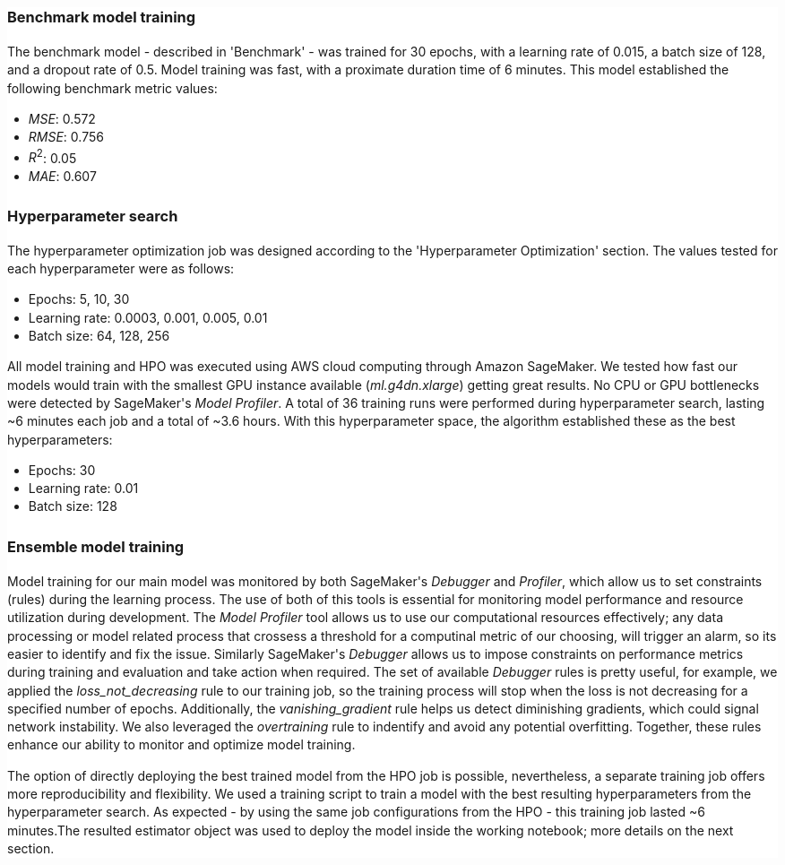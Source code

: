### Benchmark model training

The benchmark model - described in 'Benchmark' - was trained for 30 epochs, with a learning rate of 0.015, a batch size of 128, and a dropout rate of 0.5. Model training was fast, with a proximate duration time of 6 minutes. This model established the following benchmark metric values: 

- *MSE*: 0.572
- *RMSE*: 0.756
- $R^2$: 0.05
- *MAE*: 0.607

### Hyperparameter search

The hyperparameter optimization job was designed according to the 'Hyperparameter Optimization' section. The values tested for each hyperparameter were as follows:

- Epochs: 5, 10, 30
- Learning rate: 0.0003, 0.001, 0.005, 0.01
- Batch size: 64, 128, 256

All model training and HPO was executed using AWS cloud computing through Amazon SageMaker. We tested how fast our models would train with the smallest GPU instance available (*ml.g4dn.xlarge*) getting great results. No CPU or GPU bottlenecks were detected by SageMaker's *Model Profiler*. 
A total of 36 training runs were performed during hyperparameter search, lasting ~6 minutes each job and a total of ~3.6 hours. With this hyperparameter space, the algorithm established these as the best hyperparameters:

- Epochs: 30
- Learning rate: 0.01
- Batch size: 128

### Ensemble model training

Model training for our main model was monitored by both SageMaker's *Debugger* and *Profiler*, which allow us to set constraints (rules) during the learning process. The use of both of this tools is essential for monitoring model performance and resource utilization during development. The *Model Profiler* tool allows us to use our computational resources effectively; any data processing or model related process that crossess a threshold for a computinal metric of our choosing, will trigger an alarm, so its easier to identify and fix the issue. Similarly SageMaker's *Debugger* allows us to impose constraints on performance metrics during training and evaluation and take action when required. The set of available *Debugger* rules is pretty useful, for example, we applied the *loss_not_decreasing* rule to our training job, so the training process will stop when the loss is not decreasing for a specified number of epochs. Additionally, the *vanishing_gradient* rule helps us detect diminishing gradients, which could signal network instability. We also leveraged the *overtraining* rule to indentify and avoid any potential overfitting. Together, these rules enhance our ability to monitor and optimize model training.

The option of directly deploying the best trained model from the HPO job is possible, nevertheless, a separate training job offers more reproducibility and flexibility. We used a training script to train a model with the best resulting hyperparameters from the hyperparameter search. As expected - by using the same job configurations from the HPO - this training job lasted ~6 minutes.The resulted estimator object was used to deploy the model inside the working notebook; more details on the next section.
